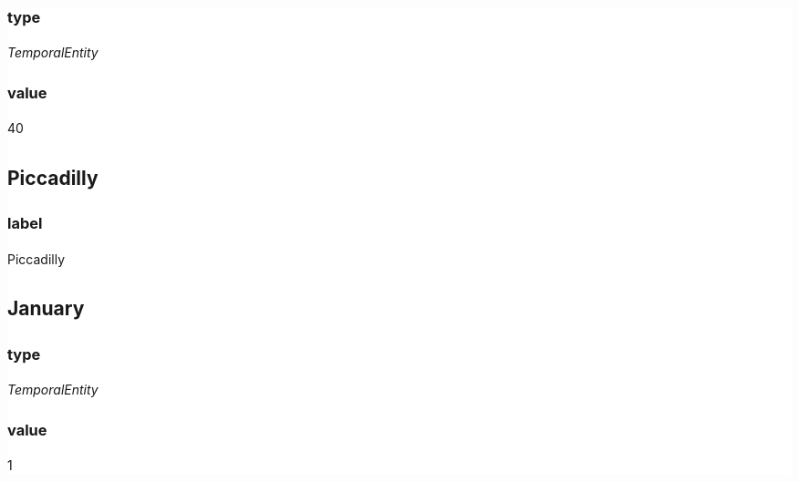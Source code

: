 ### type


*TemporalEntity*

### value


40

## Piccadilly

### label


Piccadilly

## January

### type


*TemporalEntity*

### value


1